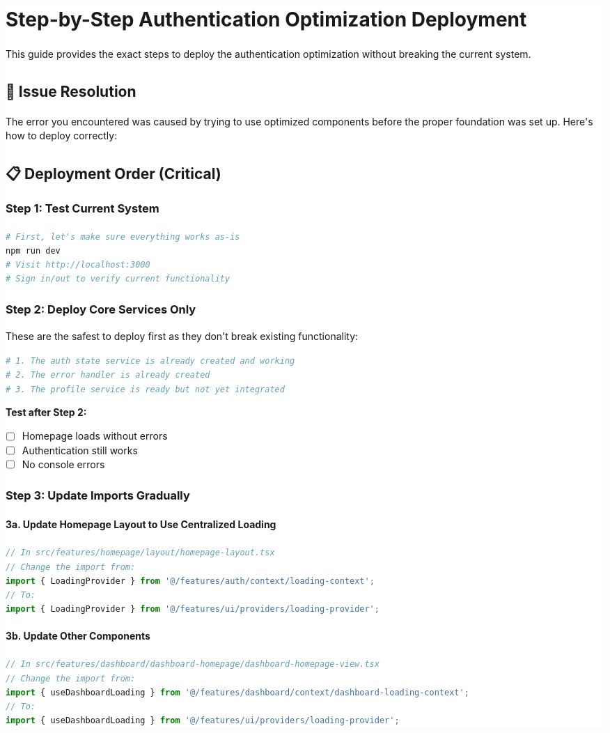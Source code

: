 # Step-by-Step Authentication Optimization Deployment

This guide provides the exact steps to deploy the authentication optimization without breaking the current system.

## 🚨 **Issue Resolution**

The error you encountered was caused by trying to use optimized components before the proper foundation was set up. Here's how to deploy correctly:

## 📋 **Deployment Order (Critical)**

### Step 1: Test Current System
```bash
# First, let's make sure everything works as-is
npm run dev
# Visit http://localhost:3000
# Sign in/out to verify current functionality
```

### Step 2: Deploy Core Services Only
These are the safest to deploy first as they don't break existing functionality:

```bash
# 1. The auth state service is already created and working
# 2. The error handler is already created
# 3. The profile service is ready but not yet integrated
```

**Test after Step 2:**
- [ ] Homepage loads without errors
- [ ] Authentication still works
- [ ] No console errors

### Step 3: Update Imports Gradually

#### 3a. Update Homepage Layout to Use Centralized Loading
```typescript
// In src/features/homepage/layout/homepage-layout.tsx
// Change the import from:
import { LoadingProvider } from '@/features/auth/context/loading-context';
// To:
import { LoadingProvider } from '@/features/ui/providers/loading-provider';
```

#### 3b. Update Other Components
```typescript
// In src/features/dashboard/dashboard-homepage/dashboard-homepage-view.tsx
// Change the import from:
import { useDashboardLoading } from '@/features/dashboard/context/dashboard-loading-context';
// To:
import { useDashboardLoading } from '@/features/ui/providers/loading-provider';
```
